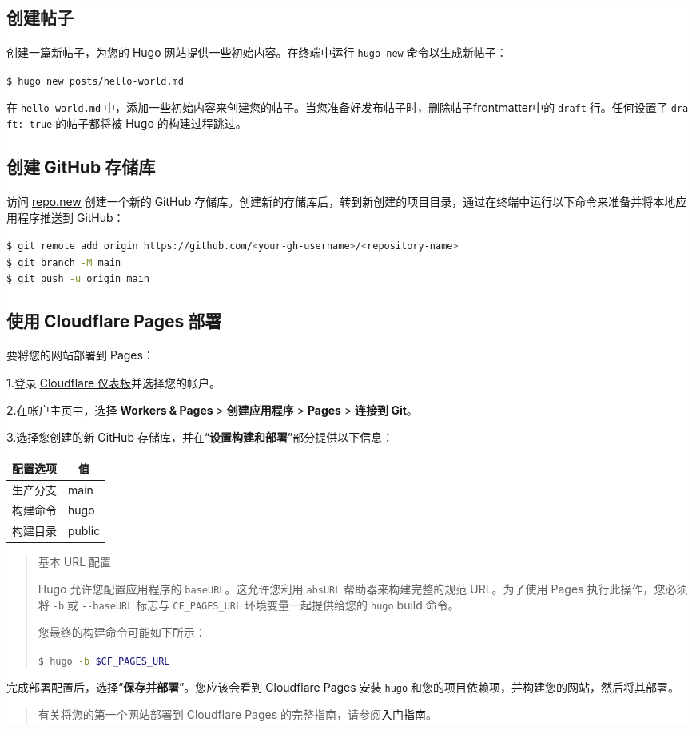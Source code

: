 ## 创建帖子

创建一篇新帖子，为您的 Hugo 网站提供一些初始内容。在终端中运行 `hugo new` 命令以生成新帖子：

```bash
$ hugo new posts/hello-world.md
```

在 `hello-world.md` 中，添加一些初始内容来创建您的帖子。当您准备好发布帖子时，删除帖子frontmatter中的 `draft` 行。任何设置了 `draft: true` 的帖子都将被 Hugo 的构建过程跳过。

## 创建 GitHub 存储库

访问 [repo.new](https://repo.new/) 创建一个新的 GitHub 存储库。创建新的存储库后，转到新创建的项目目录，通过在终端中运行以下命令来准备并将本地应用程序推送到 GitHub：

```bash
$ git remote add origin https://github.com/<your-gh-username>/<repository-name>
$ git branch -M main
$ git push -u origin main
```

## 使用 Cloudflare Pages 部署

要将您的网站部署到 Pages：

1.登录 [Cloudflare 仪表板](https://dash.cloudflare.com/)并选择您的帐户。

2.在帐户主页中，选择 **Workers & Pages** > **创建应用程序** > **Pages** > **连接到 Git**。

3.选择您创建的新 GitHub 存储库，并在“**设置构建和部署**”部分提供以下信息：

|  配置选项  | 值  |
|  ----  |  ----  | 
|  生产分支  |  main  |
|  构建命令  |  hugo  |
|  构建目录  |  public  |

> 基本 URL 配置
> 
> Hugo 允许您配置应用程序的 `baseURL`。这允许您利用 `absURL` 帮助器来构建完整的规范 URL。为了使用 Pages 执行此操作，您必须将 `-b` 或 `--baseURL` 标志与 `CF_PAGES_URL` 环境变量一起提供给您的 `hugo` build 命令。
>
> 您最终的构建命令可能如下所示：
>```bash
> $ hugo -b $CF_PAGES_URL
>```
>

完成部署配置后，选择“**保存并部署**”。您应该会看到 Cloudflare Pages 安装 `hugo` 和您的项目依赖项，并构建您的网站，然后将其部署。

> 有关将您的第一个网站部署到 Cloudflare Pages 的完整指南，请参阅[入门指南](https://developers.cloudflare.com/pages/get-started/)。
